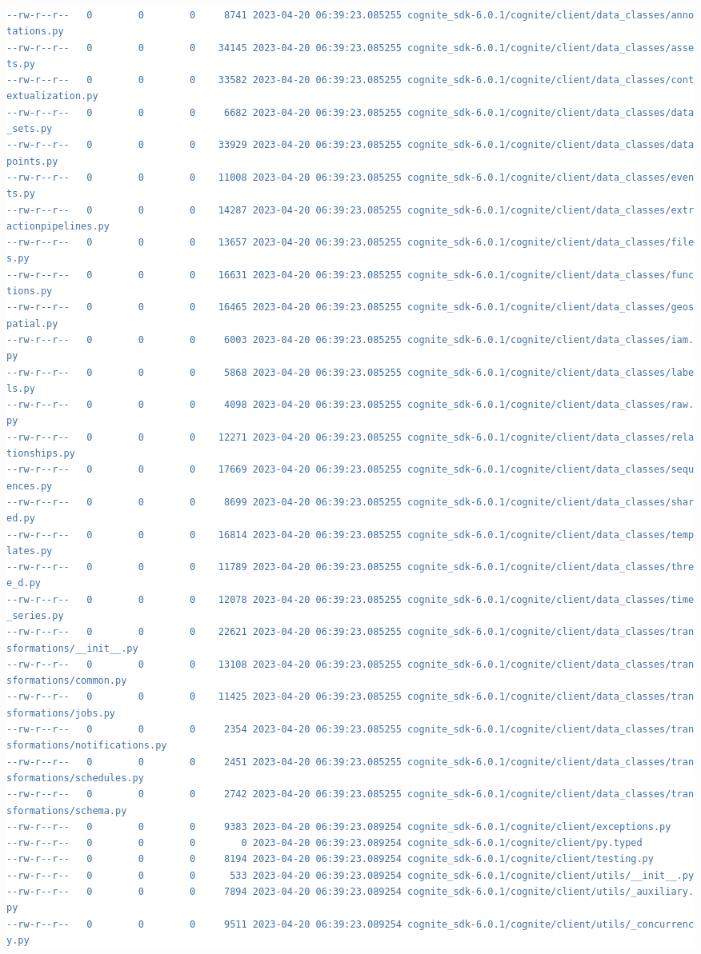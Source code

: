 ```diff
--rw-r--r--   0        0        0     8741 2023-04-20 06:39:23.085255 cognite_sdk-6.0.1/cognite/client/data_classes/annotations.py
--rw-r--r--   0        0        0    34145 2023-04-20 06:39:23.085255 cognite_sdk-6.0.1/cognite/client/data_classes/assets.py
--rw-r--r--   0        0        0    33582 2023-04-20 06:39:23.085255 cognite_sdk-6.0.1/cognite/client/data_classes/contextualization.py
--rw-r--r--   0        0        0     6682 2023-04-20 06:39:23.085255 cognite_sdk-6.0.1/cognite/client/data_classes/data_sets.py
--rw-r--r--   0        0        0    33929 2023-04-20 06:39:23.085255 cognite_sdk-6.0.1/cognite/client/data_classes/datapoints.py
--rw-r--r--   0        0        0    11008 2023-04-20 06:39:23.085255 cognite_sdk-6.0.1/cognite/client/data_classes/events.py
--rw-r--r--   0        0        0    14287 2023-04-20 06:39:23.085255 cognite_sdk-6.0.1/cognite/client/data_classes/extractionpipelines.py
--rw-r--r--   0        0        0    13657 2023-04-20 06:39:23.085255 cognite_sdk-6.0.1/cognite/client/data_classes/files.py
--rw-r--r--   0        0        0    16631 2023-04-20 06:39:23.085255 cognite_sdk-6.0.1/cognite/client/data_classes/functions.py
--rw-r--r--   0        0        0    16465 2023-04-20 06:39:23.085255 cognite_sdk-6.0.1/cognite/client/data_classes/geospatial.py
--rw-r--r--   0        0        0     6003 2023-04-20 06:39:23.085255 cognite_sdk-6.0.1/cognite/client/data_classes/iam.py
--rw-r--r--   0        0        0     5868 2023-04-20 06:39:23.085255 cognite_sdk-6.0.1/cognite/client/data_classes/labels.py
--rw-r--r--   0        0        0     4098 2023-04-20 06:39:23.085255 cognite_sdk-6.0.1/cognite/client/data_classes/raw.py
--rw-r--r--   0        0        0    12271 2023-04-20 06:39:23.085255 cognite_sdk-6.0.1/cognite/client/data_classes/relationships.py
--rw-r--r--   0        0        0    17669 2023-04-20 06:39:23.085255 cognite_sdk-6.0.1/cognite/client/data_classes/sequences.py
--rw-r--r--   0        0        0     8699 2023-04-20 06:39:23.085255 cognite_sdk-6.0.1/cognite/client/data_classes/shared.py
--rw-r--r--   0        0        0    16814 2023-04-20 06:39:23.085255 cognite_sdk-6.0.1/cognite/client/data_classes/templates.py
--rw-r--r--   0        0        0    11789 2023-04-20 06:39:23.085255 cognite_sdk-6.0.1/cognite/client/data_classes/three_d.py
--rw-r--r--   0        0        0    12078 2023-04-20 06:39:23.085255 cognite_sdk-6.0.1/cognite/client/data_classes/time_series.py
--rw-r--r--   0        0        0    22621 2023-04-20 06:39:23.085255 cognite_sdk-6.0.1/cognite/client/data_classes/transformations/__init__.py
--rw-r--r--   0        0        0    13108 2023-04-20 06:39:23.085255 cognite_sdk-6.0.1/cognite/client/data_classes/transformations/common.py
--rw-r--r--   0        0        0    11425 2023-04-20 06:39:23.085255 cognite_sdk-6.0.1/cognite/client/data_classes/transformations/jobs.py
--rw-r--r--   0        0        0     2354 2023-04-20 06:39:23.085255 cognite_sdk-6.0.1/cognite/client/data_classes/transformations/notifications.py
--rw-r--r--   0        0        0     2451 2023-04-20 06:39:23.085255 cognite_sdk-6.0.1/cognite/client/data_classes/transformations/schedules.py
--rw-r--r--   0        0        0     2742 2023-04-20 06:39:23.085255 cognite_sdk-6.0.1/cognite/client/data_classes/transformations/schema.py
--rw-r--r--   0        0        0     9383 2023-04-20 06:39:23.089254 cognite_sdk-6.0.1/cognite/client/exceptions.py
--rw-r--r--   0        0        0        0 2023-04-20 06:39:23.089254 cognite_sdk-6.0.1/cognite/client/py.typed
--rw-r--r--   0        0        0     8194 2023-04-20 06:39:23.089254 cognite_sdk-6.0.1/cognite/client/testing.py
--rw-r--r--   0        0        0      533 2023-04-20 06:39:23.089254 cognite_sdk-6.0.1/cognite/client/utils/__init__.py
--rw-r--r--   0        0        0     7894 2023-04-20 06:39:23.089254 cognite_sdk-6.0.1/cognite/client/utils/_auxiliary.py
--rw-r--r--   0        0        0     9511 2023-04-20 06:39:23.089254 cognite_sdk-6.0.1/cognite/client/utils/_concurrency.py
```